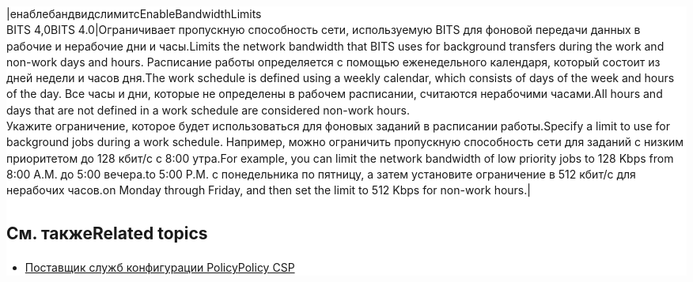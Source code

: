 |<span data-ttu-id="a0a7d-191">енаблебандвидслимитс</span><span class="sxs-lookup"><span data-stu-id="a0a7d-191">EnableBandwidthLimits</span></span><br/><span data-ttu-id="a0a7d-192">BITS 4,0</span><span class="sxs-lookup"><span data-stu-id="a0a7d-192">BITS 4.0</span></span>|<span data-ttu-id="a0a7d-193">Ограничивает пропускную способность сети, используемую BITS для фоновой передачи данных в рабочие и нерабочие дни и часы.</span><span class="sxs-lookup"><span data-stu-id="a0a7d-193">Limits the network bandwidth that BITS uses for background transfers during the work and non-work days and hours.</span></span> <span data-ttu-id="a0a7d-194">Расписание работы определяется с помощью еженедельного календаря, который состоит из дней недели и часов дня.</span><span class="sxs-lookup"><span data-stu-id="a0a7d-194">The work schedule is defined using a weekly calendar, which consists of days of the week and hours of the day.</span></span> <span data-ttu-id="a0a7d-195">Все часы и дни, которые не определены в рабочем расписании, считаются нерабочими часами.</span><span class="sxs-lookup"><span data-stu-id="a0a7d-195">All hours and days that are not defined in a work schedule are considered non-work hours.</span></span><br/> <span data-ttu-id="a0a7d-196">Укажите ограничение, которое будет использоваться для фоновых заданий в расписании работы.</span><span class="sxs-lookup"><span data-stu-id="a0a7d-196">Specify a limit to use for background jobs during a work schedule.</span></span> <span data-ttu-id="a0a7d-197">Например, можно ограничить пропускную способность сети для заданий с низким приоритетом до 128 кбит/с с 8:00 утра.</span><span class="sxs-lookup"><span data-stu-id="a0a7d-197">For example, you can limit the network bandwidth of low priority jobs to 128 Kbps from 8:00 A.M.</span></span> <span data-ttu-id="a0a7d-198">до 5:00 вечера.</span><span class="sxs-lookup"><span data-stu-id="a0a7d-198">to 5:00 P.M.</span></span> <span data-ttu-id="a0a7d-199">с понедельника по пятницу, а затем установите ограничение в 512 кбит/с для нерабочих часов.</span><span class="sxs-lookup"><span data-stu-id="a0a7d-199">on Monday through Friday, and then set the limit to 512 Kbps for non-work hours.</span></span>|


## <a name="related-topics"></a><span data-ttu-id="a0a7d-200">См. также</span><span class="sxs-lookup"><span data-stu-id="a0a7d-200">Related topics</span></span>
* [<span data-ttu-id="a0a7d-201">Поставщик служб конфигурации Policy</span><span class="sxs-lookup"><span data-stu-id="a0a7d-201">Policy CSP</span></span>](/windows/client-management/mdm/policy-configuration-service-provider)
